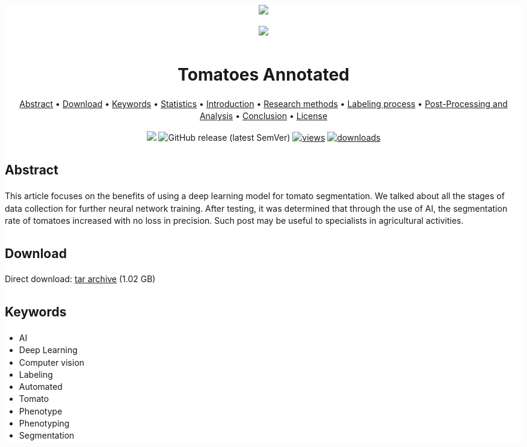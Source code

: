<div align="center" markdown> 

<img src="https://i.imgur.com/UdBujFN.png" width="250"/> <br>

<img src="https://user-images.githubusercontent.com/119248312/222499136-015c8321-60c8-49a3-b4a7-604326e532f9.jpg" width="100"/> 

# Tomatoes Annotated  

<p align="center">

  <a href="#abstract">Abstract</a> •
  <a href="#download">Download</a> •
  <a href="#keywords">Keywords</a> •
  <a href="#statistics">Statistics</a> •
  <a href="#introduction">Introduction</a> •
  <a href="#research-methods">Research methods</a> •
  <a href="#labeling-process">Labeling process</a> •
  <a href="#post-processing-and-analysis">Post-Processing and Analysis</a> •
  <a href="#conclusion">Conclusion</a> •
  <a href="#license">License</a>
</p>

[![](https://img.shields.io/badge/slack-chat-green.svg?logo=slack)](https://supervise.ly/slack) 
![GitHub release (latest SemVer)](https://img.shields.io/github/v/release/supervisely-ecosystem/supervisely-tomatoes-research)
[![views](https://app.supervise.ly/img/badges/views/supervisely-ecosystem/supervisely-tomatoes-research.png)](https://supervise.ly)
[![downloads](https://app.supervise.ly/img/badges/downloads/supervisely-ecosystem/supervisely-tomatoes-research.png)](https://supervise.ly)
</div>




## Abstract

This article focuses on the benefits of using a deep learning model for tomato segmentation. We talked about all the stages of data collection for further neural network training. After testing, it was determined that through the use of AI, the segmentation rate of tomatoes increased with no loss in precision.
Such post may be useful to specialists in agricultural activities.

## Download
Direct download: [tar archive](https://github.com/supervisely-ecosystem/supervisely-tomatoes-research/releases/download/1.0.1/tomato-slices.tar) (1.02 GB)

## Keywords
- AI
- Deep Learning
- Computer vision
- Labeling
- Automated
- Tomato
- Phenotype
- Phenotyping
- Segmentation

